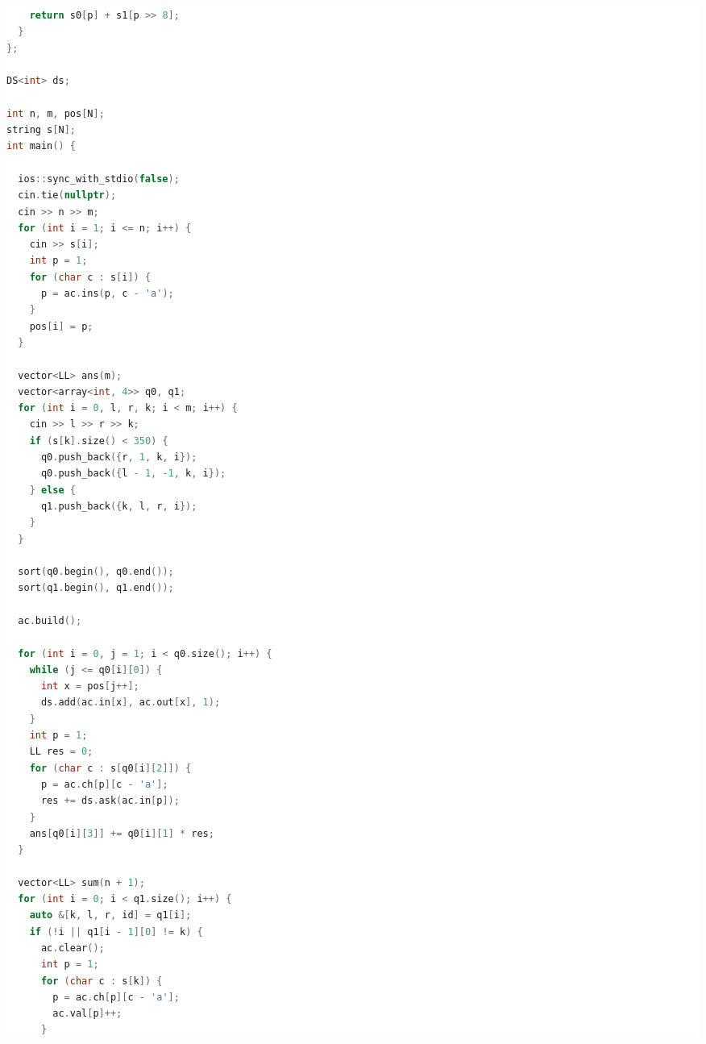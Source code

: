 ```cpp
    return s0[p] + s1[p >> 8];
  }
};

DS<int> ds;

int n, m, pos[N];
string s[N];
int main() {
  
  ios::sync_with_stdio(false);
  cin.tie(nullptr);
  cin >> n >> m;
  for (int i = 1; i <= n; i++) {
    cin >> s[i];
    int p = 1;
    for (char c : s[i]) {
      p = ac.ins(p, c - 'a');
    }
    pos[i] = p;
  }

  vector<LL> ans(m);
  vector<array<int, 4>> q0, q1;
  for (int i = 0, l, r, k; i < m; i++) {
    cin >> l >> r >> k;
    if (s[k].size() < 350) {
      q0.push_back({r, 1, k, i});
      q0.push_back({l - 1, -1, k, i});
    } else {
      q1.push_back({k, l, r, i});
    }
  }

  sort(q0.begin(), q0.end());
  sort(q1.begin(), q1.end());

  ac.build();
  
  for (int i = 0, j = 1; i < q0.size(); i++) {
    while (j <= q0[i][0]) {
      int x = pos[j++];
      ds.add(ac.in[x], ac.out[x], 1);
    }
    int p = 1;
    LL res = 0;
    for (char c : s[q0[i][2]]) {
      p = ac.ch[p][c - 'a'];
      res += ds.ask(ac.in[p]);
    }
    ans[q0[i][3]] += q0[i][1] * res;
  }

  vector<LL> sum(n + 1);
  for (int i = 0; i < q1.size(); i++) {
    auto &[k, l, r, id] = q1[i];
    if (!i || q1[i - 1][0] != k) {
      ac.clear();
      int p = 1;
      for (char c : s[k]) {
        p = ac.ch[p][c - 'a'];
        ac.val[p]++;
      }
```